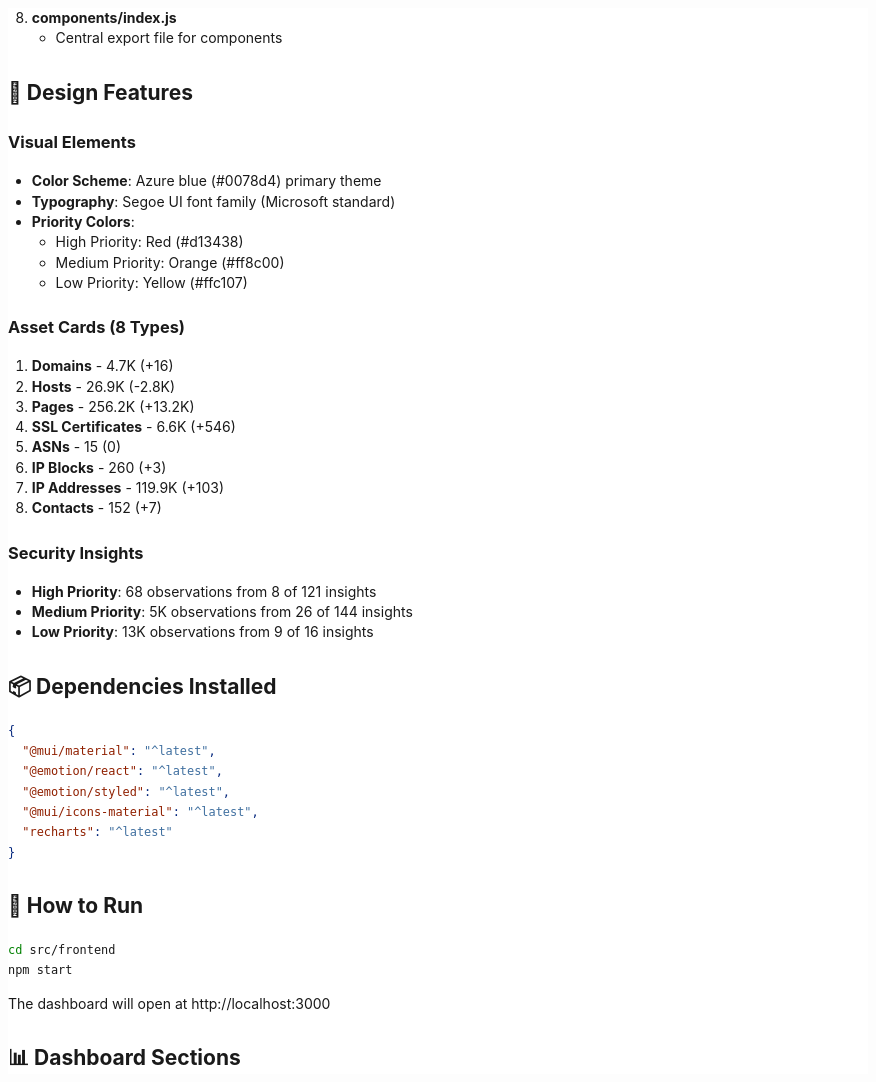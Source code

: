 8. **components/index.js**
   - Central export file for components

## 🎨 Design Features

### Visual Elements
- **Color Scheme**: Azure blue (#0078d4) primary theme
- **Typography**: Segoe UI font family (Microsoft standard)
- **Priority Colors**:
  - High Priority: Red (#d13438)
  - Medium Priority: Orange (#ff8c00)
  - Low Priority: Yellow (#ffc107)

### Asset Cards (8 Types)
1. **Domains** - 4.7K (+16)
2. **Hosts** - 26.9K (-2.8K)
3. **Pages** - 256.2K (+13.2K)
4. **SSL Certificates** - 6.6K (+546)
5. **ASNs** - 15 (0)
6. **IP Blocks** - 260 (+3)
7. **IP Addresses** - 119.9K (+103)
8. **Contacts** - 152 (+7)

### Security Insights
- **High Priority**: 68 observations from 8 of 121 insights
- **Medium Priority**: 5K observations from 26 of 144 insights
- **Low Priority**: 13K observations from 9 of 16 insights

## 📦 Dependencies Installed

```json
{
  "@mui/material": "^latest",
  "@emotion/react": "^latest",
  "@emotion/styled": "^latest",
  "@mui/icons-material": "^latest",
  "recharts": "^latest"
}
```

## 🚀 How to Run

```bash
cd src/frontend
npm start
```

The dashboard will open at http://localhost:3000

## 📊 Dashboard Sections
